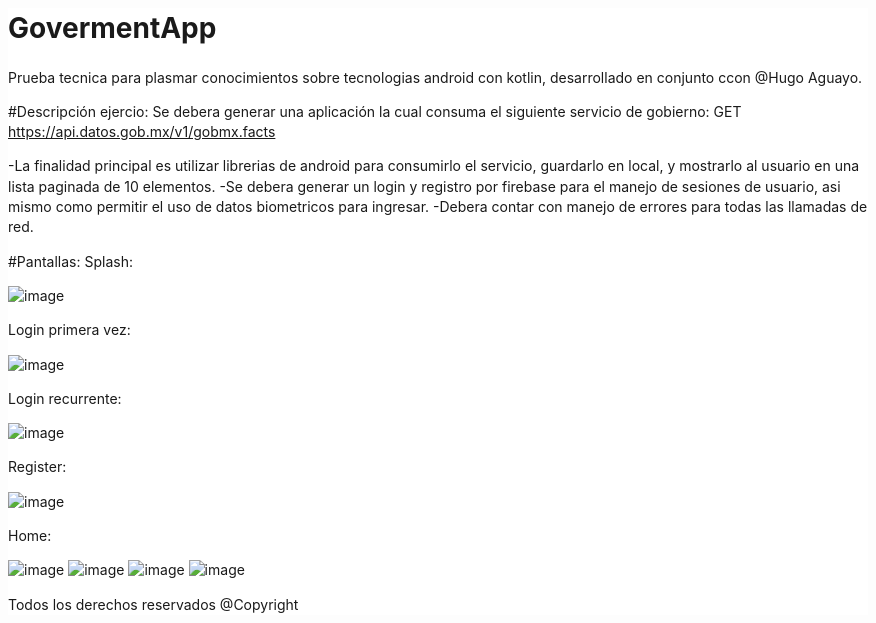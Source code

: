 # GovermentApp

Prueba tecnica para plasmar conocimientos sobre tecnologias android con kotlin, desarrollado en conjunto ccon @Hugo Aguayo.

#Descripción ejercio:
Se debera generar una aplicación la cual consuma el siguiente servicio de gobierno: GET  https://api.datos.gob.mx/v1/gobmx.facts

-La finalidad principal es utilizar librerias de android para consumirlo el servicio, guardarlo en local, y mostrarlo al usuario en una lista paginada de 10 elementos.
-Se debera generar un login y registro por firebase para el manejo de sesiones de usuario, asi mismo como permitir el uso de datos biometricos para ingresar.
-Debera contar con manejo de errores para todas las llamadas de red.

#Pantallas:
Splash:

<img width="471" alt="image" src="https://github.com/DGOSalazar/govermentApp/assets/99159921/ad9d08f6-cd35-437b-8823-4a997d8f161b">

Login primera vez:

<img width="471" alt="image" src="https://github.com/DGOSalazar/govermentApp/assets/99159921/de77f26b-7b94-47d1-9394-fd16e46cb811">

Login recurrente:

<img width="471" alt="image" src="https://github.com/DGOSalazar/govermentApp/assets/99159921/402a539f-f902-4b84-a9c0-e79d2b09b3ff">

Register:

<img width="471" alt="image" src="https://github.com/DGOSalazar/govermentApp/assets/99159921/347571ff-c238-464c-9c8c-b919259cf825">

Home:

<img width="471" alt="image" src="https://github.com/DGOSalazar/govermentApp/assets/99159921/a3a5f086-f205-40f3-b837-0d0460118de3">
<img width="471" alt="image" src="https://github.com/DGOSalazar/govermentApp/assets/99159921/02d8ebed-133d-4122-9a1c-036f276b6b62">
<img width="471" alt="image" src="https://github.com/DGOSalazar/govermentApp/assets/99159921/c46f101a-90a4-4900-ada9-050c06b9df7b">
<img width="471" alt="image" src="https://github.com/DGOSalazar/govermentApp/assets/99159921/c185eb4c-7845-457e-a5aa-640107310fab">



Todos los derechos reservados @Copyright

